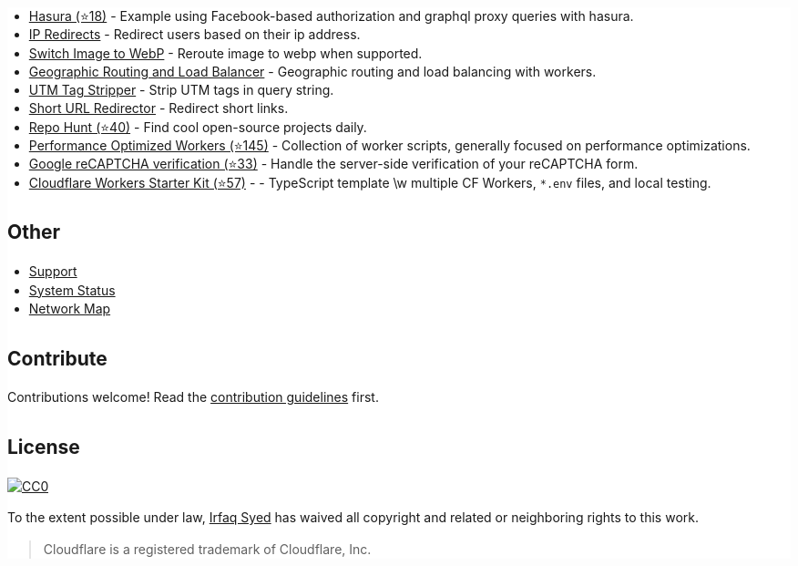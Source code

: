 *   [Hasura (⭐18)](https://github.com/nathanwaters/hasura-cloudflare-worker) - Example using Facebook-based authorization and graphql proxy queries with hasura.
*   [IP Redirects](https://community.cloudflare.com/t/ip-redirects/18285) - Redirect users based on their ip address.
*   [Switch Image to WebP](https://github.com/vidaxl-com/cloudflare_webworkers/blob/master/examples/webp.js) - Reroute image to webp when supported.
*   [Geographic Routing and Load Balancer](https://community.cloudflare.com/t/geographic-routing-and-load-balancing-with-cloudflare-workers/21900) - Geographic routing and load balancing with workers.
*   [UTM Tag Stripper](https://community.cloudflare.com/t/strip-utm-query-string/47941) - Strip UTM tags in query string.
*   [Short URL Redirector](https://community.cloudflare.com/t/short-url-using-workers/39877) - Redirect short links.
*   [Repo Hunt (⭐40)](https://github.com/signalnerve/repo-hunt) - Find cool open-source projects daily.
*   [Performance Optimized Workers (⭐145)](https://github.com/pmeenan/cf-workers) - Collection of worker scripts, generally focused on performance optimizations.
*   [Google reCAPTCHA verification (⭐33)](https://github.com/HR/recaptcha-worker) - Handle the server-side verification of your reCAPTCHA form.
*   [Cloudflare Workers Starter Kit (⭐57)](https://github.com/kriasoft/cloudflare-starter-kit) -  - TypeScript template \w multiple CF Workers, `*.env` files, and local testing.

## Other

*   [Support](https://support.cloudflare.com)
*   [System Status](https://www.cloudflarestatus.com)
*   [Network Map](https://www.cloudflare.com/network)

## Contribute

Contributions welcome! Read the [contribution guidelines](https://github.com/irazasyed/awesome-cloudflare/blob/master/readme.md/contributing.md) first.

## License

[![CC0](https://mirrors.creativecommons.org/presskit/buttons/88x31/svg/cc-zero.svg)](https://creativecommons.org/publicdomain/zero/1.0)

To the extent possible under law, [Irfaq Syed](https://github.com/irazasyed) has waived all copyright and
related or neighboring rights to this work.

> Cloudflare is a registered trademark of Cloudflare, Inc.

